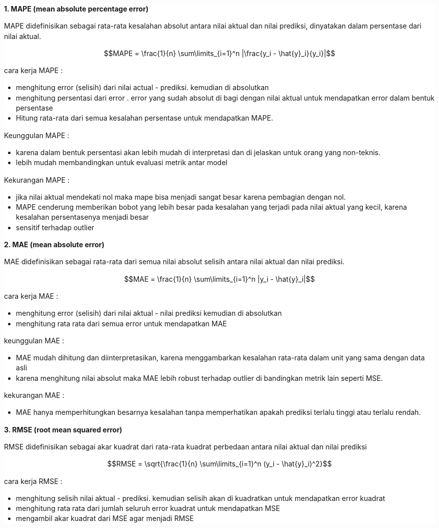 **1. MAPE (mean absolute percentage error)**

MAPE didefinisikan sebagai rata-rata kesalahan absolut antara nilai aktual dan nilai prediksi, dinyatakan dalam persentase dari nilai aktual. 

$$MAPE = \frac{1}{n} \sum\limits_{i=1}^n |\frac{y_i - \hat{y}_i}{y_i}|$$

cara kerja MAPE : 
- menghitung error (selisih) dari nilai actual - prediksi. kemudian di absolutkan 
- menghitung persentasi dari error . error yang sudah absolut di bagi dengan nilai aktual untuk mendapatkan error dalam bentuk persentase
- Hitung rata-rata dari semua kesalahan persentase untuk mendapatkan MAPE.

Keunggulan MAPE : 
- karena dalam bentuk persentasi akan lebih mudah di interpretasi dan di jelaskan untuk orang yang non-teknis. 
- lebih mudah membandingkan untuk evaluasi metrik antar model 

Kekurangan MAPE : 
- jika nilai aktual mendekati nol maka mape bisa menjadi sangat besar karena pembagian dengan nol. 
- MAPE cenderung memberikan bobot yang lebih besar pada kesalahan yang terjadi pada nilai aktual yang kecil, karena kesalahan persentasenya menjadi besar
- sensitif terhadap outlier

**2. MAE (mean absolute error)**

MAE didefinisikan sebagai rata-rata dari semua nilai absolut selisih antara nilai aktual dan nilai prediksi. 

$$MAE = \frac{1}{n} \sum\limits_{i=1}^n |y_i - \hat{y}_i|$$

cara kerja MAE : 
- menghitung error (selisih) dari nilai aktual - nilai prediksi kemudian di absolutkan 
- menghitung rata rata dari semua error untuk mendapatkan MAE 

keunggulan MAE : 
- MAE mudah dihitung dan diinterpretasikan, karena menggambarkan kesalahan rata-rata dalam unit yang sama dengan data asli
- karena menghitung nilai absolut maka MAE lebih robust terhadap outlier di bandingkan metrik lain seperti MSE. 

kekurangan MAE : 
- MAE hanya memperhitungkan besarnya kesalahan tanpa memperhatikan apakah prediksi terlalu tinggi atau terlalu rendah.

**3. RMSE (root mean squared error)**

RMSE didefinisikan sebagai akar kuadrat dari rata-rata kuadrat perbedaan antara nilai aktual dan nilai prediksi

$$RMSE = \sqrt{\frac{1}{n} \sum\limits_{i=1}^n (y_i - \hat{y}_i)^2}$$

cara kerja RMSE : 
- menghitung selisih nilai aktual - prediksi. kemudian selisih akan di kuadratkan untuk mendapatkan error kuadrat 
- menghitung rata rata dari jumlah seluruh error kuadrat untuk mendapatkan MSE
- mengambil akar kuadrat dari MSE agar menjadi RMSE 
